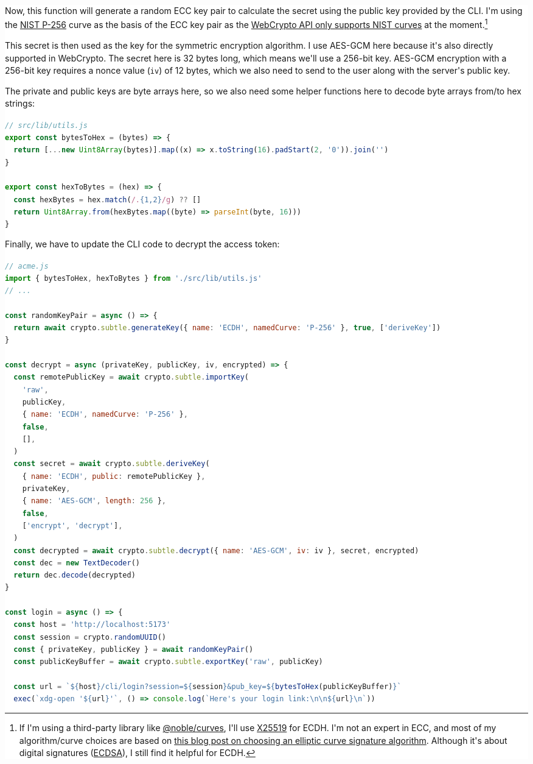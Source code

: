 Now, this function will generate a random ECC key pair to calculate the secret using the public key provided by the CLI. I'm using the [NIST P-256](https://csrc.nist.gov/csrc/media/events/workshop-on-elliptic-curve-cryptography-standards/documents/papers/session6-adalier-mehmet.pdf) curve as the basis of the ECC key pair as the [WebCrypto API only supports NIST curves](https://developer.mozilla.org/en-US/docs/Web/API/EcKeyGenParams) at the moment.[^7]

This secret is then used as the key for the symmetric encryption algorithm. I use AES-GCM here because it's also directly supported in WebCrypto. The secret here is 32 bytes long, which means we'll use a 256-bit key. AES-GCM encryption with a 256-bit key requires a nonce value (`iv`) of 12 bytes, which we also need to send to the user along with the server's public key.

The private and public keys are byte arrays here, so we also need some helper functions here to decode byte arrays from/to hex strings:

```javascript
// src/lib/utils.js
export const bytesToHex = (bytes) => {
  return [...new Uint8Array(bytes)].map((x) => x.toString(16).padStart(2, '0')).join('')
}

export const hexToBytes = (hex) => {
  const hexBytes = hex.match(/.{1,2}/g) ?? []
  return Uint8Array.from(hexBytes.map((byte) => parseInt(byte, 16)))
}
```

Finally, we have to update the CLI code to decrypt the access token:

```javascript
// acme.js
import { bytesToHex, hexToBytes } from './src/lib/utils.js'
// ...

const randomKeyPair = async () => {
  return await crypto.subtle.generateKey({ name: 'ECDH', namedCurve: 'P-256' }, true, ['deriveKey'])
}

const decrypt = async (privateKey, publicKey, iv, encrypted) => {
  const remotePublicKey = await crypto.subtle.importKey(
    'raw',
    publicKey,
    { name: 'ECDH', namedCurve: 'P-256' },
    false,
    [],
  )
  const secret = await crypto.subtle.deriveKey(
    { name: 'ECDH', public: remotePublicKey },
    privateKey,
    { name: 'AES-GCM', length: 256 },
    false,
    ['encrypt', 'decrypt'],
  )
  const decrypted = await crypto.subtle.decrypt({ name: 'AES-GCM', iv: iv }, secret, encrypted)
  const dec = new TextDecoder()
  return dec.decode(decrypted)
}

const login = async () => {
  const host = 'http://localhost:5173'
  const session = crypto.randomUUID()
  const { privateKey, publicKey } = await randomKeyPair()
  const publicKeyBuffer = await crypto.subtle.exportKey('raw', publicKey)

  const url = `${host}/cli/login?session=${session}&pub_key=${bytesToHex(publicKeyBuffer)}`
  exec(`xdg-open '${url}'`, () => console.log(`Here's your login link:\n\n${url}\n`))
```

[^1]: I learned about how this works mostly by digging into the [Supabase CLI code](https://github.com/supabase/cli), so I'm biased toward this approach. You can also see [Supabase's blog post about this](https://supabase.com/blog/automatic-cli-login) and [Fly's guide on implementing this in Laravel](https://fly.io/laravel-bytes/making-the-cli-and-browser-talk/).
[^2]: I call it one-way communication here, but what I meant is that only one participant, this being the CLI, is making the requests. Contrast this to the other approach where both participants are sending requests to each other.
[^3]: 450,000 is the number of registered developers on [their website](https://supabase.com/company). It's a vanity metric, but it's still an impressive number.
[^4]: I made this choice just to keep the code as small as possible. You shouldn't do this in a real application unless you have a really specific reason. This UX is unfamiliar and can confuse users.
[^5]: Check out [the section on ECDH](https://cryptobook.nakov.com/asymmetric-key-ciphers/ecdh-key-exchange) from the [Practical Cryptography for Developers](https://cryptobook.nakov.com/) book for more details on how the algorithm works. It's also a great resource for learning about cryptography in general without going too deep into the maths.
[^6]: This post assumes you know about RSA and basic cryptography concepts. It's fine if you don't, but the concepts explained will make more sense if you do. Here's a good [introduction to cryptography article](https://www.comparitech.com/blog/information-security/cryptography-guide/) that explains the basic concepts as well as resources if you want to learn further.
[^7]: If I'm using a third-party library like [@noble/curves](https://github.com/paulmillr/noble-curves), I'll use [X25519](https://en.wikipedia.org/wiki/Curve25519) for ECDH. I'm not an expert in ECC, and most of my algorithm/curve choices are based on [this blog post on choosing an elliptic curve signature algorithm](https://soatok.blog/2022/05/19/guidance-for-choosing-an-elliptic-curve-signature-algorithm-in-2022/). Although it's about digital signatures ([ECDSA](https://cryptobook.nakov.com/digital-signatures/ecdsa-sign-verify-messages)), I still find it helpful for ECDH.